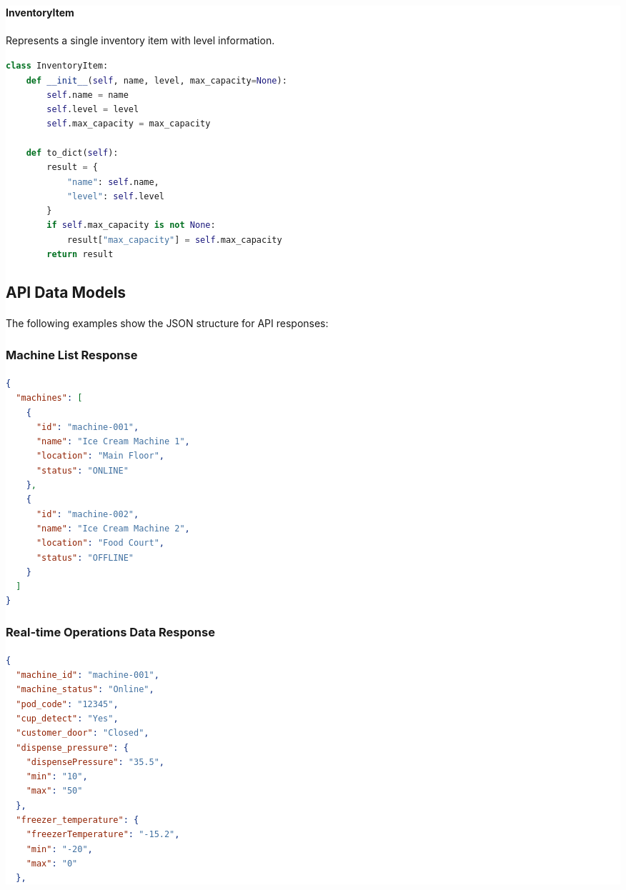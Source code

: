 #### InventoryItem

Represents a single inventory item with level information.

```python
class InventoryItem:
    def __init__(self, name, level, max_capacity=None):
        self.name = name
        self.level = level
        self.max_capacity = max_capacity

    def to_dict(self):
        result = {
            "name": self.name,
            "level": self.level
        }
        if self.max_capacity is not None:
            result["max_capacity"] = self.max_capacity
        return result
```

## API Data Models

The following examples show the JSON structure for API responses:

### Machine List Response

```json
{
  "machines": [
    {
      "id": "machine-001",
      "name": "Ice Cream Machine 1",
      "location": "Main Floor",
      "status": "ONLINE"
    },
    {
      "id": "machine-002",
      "name": "Ice Cream Machine 2",
      "location": "Food Court",
      "status": "OFFLINE"
    }
  ]
}
```

### Real-time Operations Data Response

```json
{
  "machine_id": "machine-001",
  "machine_status": "Online",
  "pod_code": "12345",
  "cup_detect": "Yes",
  "customer_door": "Closed",
  "dispense_pressure": {
    "dispensePressure": "35.5",
    "min": "10",
    "max": "50"
  },
  "freezer_temperature": {
    "freezerTemperature": "-15.2",
    "min": "-20",
    "max": "0"
  },
```